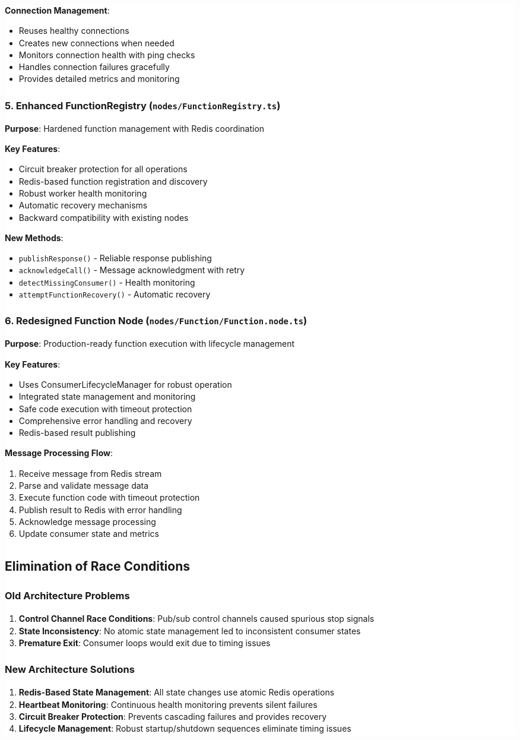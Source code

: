 **Connection Management**:
- Reuses healthy connections
- Creates new connections when needed
- Monitors connection health with ping checks
- Handles connection failures gracefully
- Provides detailed metrics and monitoring

### 5. Enhanced FunctionRegistry (`nodes/FunctionRegistry.ts`)

**Purpose**: Hardened function management with Redis coordination

**Key Features**:
- Circuit breaker protection for all operations
- Redis-based function registration and discovery
- Robust worker health monitoring
- Automatic recovery mechanisms
- Backward compatibility with existing nodes

**New Methods**:
- `publishResponse()` - Reliable response publishing
- `acknowledgeCall()` - Message acknowledgment with retry
- `detectMissingConsumer()` - Health monitoring
- `attemptFunctionRecovery()` - Automatic recovery

### 6. Redesigned Function Node (`nodes/Function/Function.node.ts`)

**Purpose**: Production-ready function execution with lifecycle management

**Key Features**:
- Uses ConsumerLifecycleManager for robust operation
- Integrated state management and monitoring
- Safe code execution with timeout protection
- Comprehensive error handling and recovery
- Redis-based result publishing

**Message Processing Flow**:
1. Receive message from Redis stream
2. Parse and validate message data
3. Execute function code with timeout protection
4. Publish result to Redis with error handling
5. Acknowledge message processing
6. Update consumer state and metrics

## Elimination of Race Conditions

### Old Architecture Problems
1. **Control Channel Race Conditions**: Pub/sub control channels caused spurious stop signals
2. **State Inconsistency**: No atomic state management led to inconsistent consumer states
3. **Premature Exit**: Consumer loops would exit due to timing issues

### New Architecture Solutions
1. **Redis-Based State Management**: All state changes use atomic Redis operations
2. **Heartbeat Monitoring**: Continuous health monitoring prevents silent failures
3. **Circuit Breaker Protection**: Prevents cascading failures and provides recovery
4. **Lifecycle Management**: Robust startup/shutdown sequences eliminate timing issues
